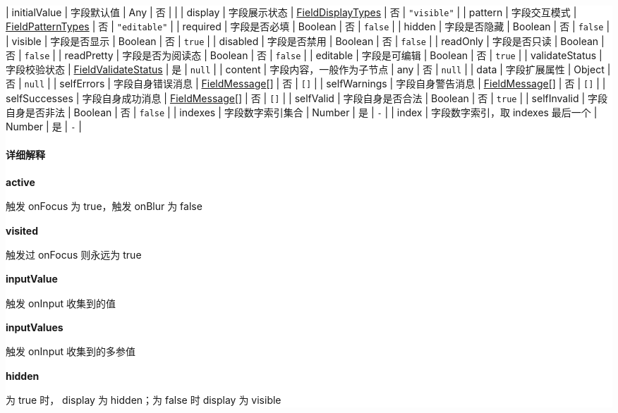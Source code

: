 | initialValue   | 字段默认值                        | Any                                                | 否       |              |
| display        | 字段展示状态                      | [FieldDisplayTypes](#fielddisplaytypes)            | 否       | `"visible"`  |
| pattern        | 字段交互模式                      | [FieldPatternTypes](#fieldpatterntypes)            | 否       | `"editable"` |
| required       | 字段是否必填                      | Boolean                                            | 否       | `false`      |
| hidden         | 字段是否隐藏                      | Boolean                                            | 否       | `false`      |
| visible        | 字段是否显示                      | Boolean                                            | 否       | `true`       |
| disabled       | 字段是否禁用                      | Boolean                                            | 否       | `false`      |
| readOnly       | 字段是否只读                      | Boolean                                            | 否       | `false`      |
| readPretty     | 字段是否为阅读态                  | Boolean                                            | 否       | `false`      |
| editable       | 字段是可编辑                      | Boolean                                            | 否       | `true`       |
| validateStatus | 字段校验状态                      | [FieldValidateStatus](#fieldvalidatestatus)        | 是       | `null`       |
| content        | 字段内容，一般作为子节点          | any                                                | 否       | `null`       |
| data           | 字段扩展属性                      | Object                                             | 否       | `null`       |
| selfErrors     | 字段自身错误消息                  | [FieldMessage](#fieldmessage)[]                    | 否       | `[]`         |
| selfWarnings   | 字段自身警告消息                  | [FieldMessage](#fieldmessage)[]                    | 否       | `[]`         |
| selfSuccesses  | 字段自身成功消息                  | [FieldMessage](#fieldmessage)[]                    | 否       | `[]`         |
| selfValid      | 字段自身是否合法                  | Boolean                                            | 否       | `true`       |
| selfInvalid    | 字段自身是否非法                  | Boolean                                            | 否       | `false`      |
| indexes        | 字段数字索引集合                  | Number                                             | 是       | `-`          |
| index          | 字段数字索引，取 indexes 最后一个 | Number                                             | 是       | `-`          |

#### 详细解释

**active**

触发 onFocus 为 true，触发 onBlur 为 false

**visited**

触发过 onFocus 则永远为 true

**inputValue**

触发 onInput 收集到的值

**inputValues**

触发 onInput 收集到的多参值

**hidden**

为 true 时， display 为 hidden；为 false 时 display 为 visible
